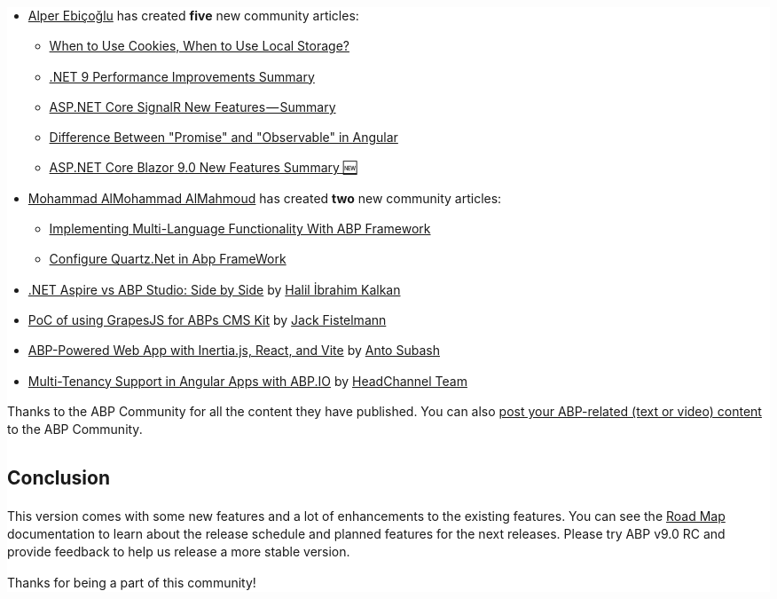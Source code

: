 

* [Alper Ebiçoğlu](https://twitter.com/alperebicoglu) has created **five** new community articles:

    * [When to Use Cookies, When to Use Local Storage?](https://abp.io/community/articles/when-to-use-cookies-when-to-use-local-storage-uexsjunf)

    * [.NET 9 Performance Improvements Summary](https://abp.io/community/articles/.net-9-performance-improvements-summary-gmww3gl8)

    * [ASP.NET Core SignalR New Features — Summary](https://abp.io/community/articles/asp.net-core-signalr-new-features-summary-kcydtdgq)

    * [Difference Between "Promise" and "Observable" in Angular](https://abp.io/community/articles/difference-between-promise-and-observable-in-angular-bxv97pkc)

    * [ASP.NET Core Blazor 9.0 New Features Summary 🆕](https://abp.io/community/articles/asp.net-core-blazor-9.0-new-features-summary--x0fovych)

* [Mohammad AlMohammad AlMahmoud](https://abp.io/community/members/Mohammad97Dev) has created **two** new community articles:

    * [Implementing Multi-Language Functionality With ABP Framework](https://abp.io/community/articles/implementing-multilanguage-functionality-with-abp-framework-loq7kfx4)

    * [Configure Quartz.Net in Abp FrameWork](https://abp.io/community/articles/configure-quartz.net-in-abp-framework-3bveq4y1)

* [.NET Aspire vs ABP Studio: Side by Side](https://abp.io/community/articles/.net-aspire-vs-abp-studio-side-by-side-t1c73d1l) by [Halil İbrahim Kalkan](https://twitter.com/hibrahimkalkan)

* [PoC of using GrapesJS for ABPs CMS Kit](https://abp.io/community/articles/poc-of-using-grapesjs-for-abps-cms-kit-1rmv4q41) by [Jack Fistelmann](https://abp.io/community/members/jfistelmann)

* [ABP-Powered Web App with Inertia.js, React, and Vite](https://abp.io/community/articles/abppowered-web-app-with-inertia.js-react-and-vite-j7cccvad) by [Anto Subash](https://antosubash.com/)

* [Multi-Tenancy Support in Angular Apps with ABP.IO](https://abp.io/community/articles/multitenancy-support-in-angular-apps-with-abp.io-lw9l36c5) by [HeadChannel Team](https://headchannel.co.uk/)



Thanks to the ABP Community for all the content they have published. You can also [post your ABP-related (text or video) content](https://abp.io/community/posts/create) to the ABP Community.



## Conclusion



This version comes with some new features and a lot of enhancements to the existing features. You can see the [Road Map](https://abp.io/docs/9.0/release-info/road-map) documentation to learn about the release schedule and planned features for the next releases. Please try ABP v9.0 RC and provide feedback to help us release a more stable version.



Thanks for being a part of this community!